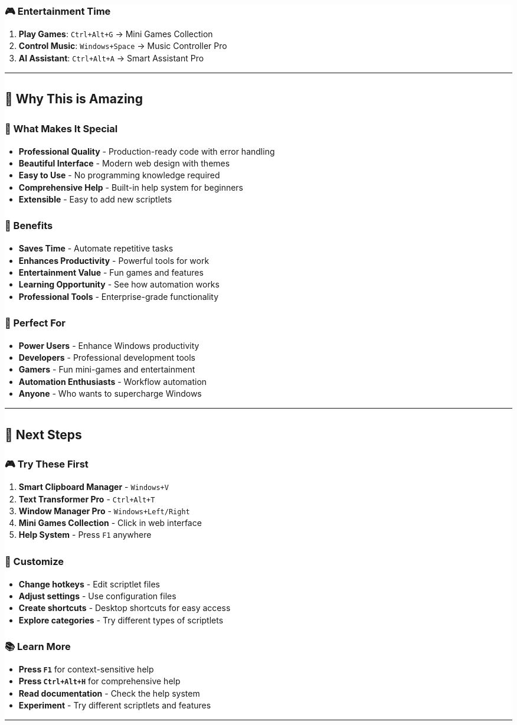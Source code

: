 ### **🎮 Entertainment Time**
1. **Play Games**: `Ctrl+Alt+G` → Mini Games Collection
2. **Control Music**: `Windows+Space` → Music Controller Pro
3. **AI Assistant**: `Ctrl+Alt+A` → Smart Assistant Pro

---

## 🎉 Why This is Amazing

### **🌟 What Makes It Special**
- **Professional Quality** - Production-ready code with error handling
- **Beautiful Interface** - Modern web design with themes
- **Easy to Use** - No programming knowledge required
- **Comprehensive Help** - Built-in help system for beginners
- **Extensible** - Easy to add new scriptlets

### **🚀 Benefits**
- **Saves Time** - Automate repetitive tasks
- **Enhances Productivity** - Powerful tools for work
- **Entertainment Value** - Fun games and features
- **Learning Opportunity** - See how automation works
- **Professional Tools** - Enterprise-grade functionality

### **🎯 Perfect For**
- **Power Users** - Enhance Windows productivity
- **Developers** - Professional development tools
- **Gamers** - Fun mini-games and entertainment
- **Automation Enthusiasts** - Workflow automation
- **Anyone** - Who wants to supercharge Windows

---

## 🚀 Next Steps

### **🎮 Try These First**
1. **Smart Clipboard Manager** - `Windows+V`
2. **Text Transformer Pro** - `Ctrl+Alt+T`
3. **Window Manager Pro** - `Windows+Left/Right`
4. **Mini Games Collection** - Click in web interface
5. **Help System** - Press `F1` anywhere

### **🔧 Customize**
- **Change hotkeys** - Edit scriptlet files
- **Adjust settings** - Use configuration files
- **Create shortcuts** - Desktop shortcuts for easy access
- **Explore categories** - Try different types of scriptlets

### **📚 Learn More**
- **Press `F1`** for context-sensitive help
- **Press `Ctrl+Alt+H`** for comprehensive help
- **Read documentation** - Check the help system
- **Experiment** - Try different scriptlets and features

---